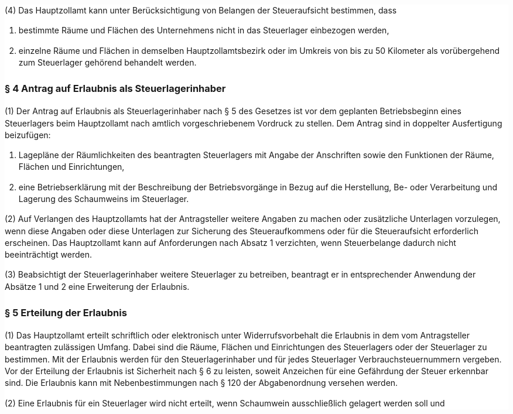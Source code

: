 (4) Das Hauptzollamt kann unter Berücksichtigung von Belangen der
Steueraufsicht bestimmen, dass

1.  bestimmte Räume und Flächen des Unternehmens nicht in das Steuerlager
    einbezogen werden,


2.  einzelne Räume und Flächen in demselben Hauptzollamtsbezirk oder im
    Umkreis von bis zu 50 Kilometer als vorübergehend zum Steuerlager
    gehörend behandelt werden.





### § 4 Antrag auf Erlaubnis als Steuerlagerinhaber

(1) Der Antrag auf Erlaubnis als Steuerlagerinhaber nach § 5 des
Gesetzes ist vor dem geplanten Betriebsbeginn eines Steuerlagers beim
Hauptzollamt nach amtlich vorgeschriebenem Vordruck zu stellen. Dem
Antrag sind in doppelter Ausfertigung beizufügen:

1.  Lagepläne der Räumlichkeiten des beantragten Steuerlagers mit Angabe
    der Anschriften sowie den Funktionen der Räume, Flächen und
    Einrichtungen,


2.  eine Betriebserklärung mit der Beschreibung der Betriebsvorgänge in
    Bezug auf die Herstellung, Be- oder Verarbeitung und Lagerung des
    Schaumweins im Steuerlager.




(2) Auf Verlangen des Hauptzollamts hat der Antragsteller weitere
Angaben zu machen oder zusätzliche Unterlagen vorzulegen, wenn diese
Angaben oder diese Unterlagen zur Sicherung des Steueraufkommens oder
für die Steueraufsicht erforderlich erscheinen. Das Hauptzollamt kann
auf Anforderungen nach Absatz 1 verzichten, wenn Steuerbelange dadurch
nicht beeinträchtigt werden.

(3) Beabsichtigt der Steuerlagerinhaber weitere Steuerlager zu
betreiben, beantragt er in entsprechender Anwendung der Absätze 1 und
2 eine Erweiterung der Erlaubnis.


### § 5 Erteilung der Erlaubnis

(1) Das Hauptzollamt erteilt schriftlich oder elektronisch unter
Widerrufsvorbehalt die Erlaubnis in dem vom Antragsteller beantragten
zulässigen Umfang. Dabei sind die Räume, Flächen und Einrichtungen des
Steuerlagers oder der Steuerlager zu bestimmen. Mit der Erlaubnis
werden für den Steuerlagerinhaber und für jedes Steuerlager
Verbrauchsteuernummern vergeben. Vor der Erteilung der Erlaubnis ist
Sicherheit nach § 6 zu leisten, soweit Anzeichen für eine Gefährdung
der Steuer erkennbar sind. Die Erlaubnis kann mit Nebenbestimmungen
nach § 120 der Abgabenordnung versehen werden.

(2) Eine Erlaubnis für ein Steuerlager wird nicht erteilt, wenn
Schaumwein ausschließlich gelagert werden soll und
